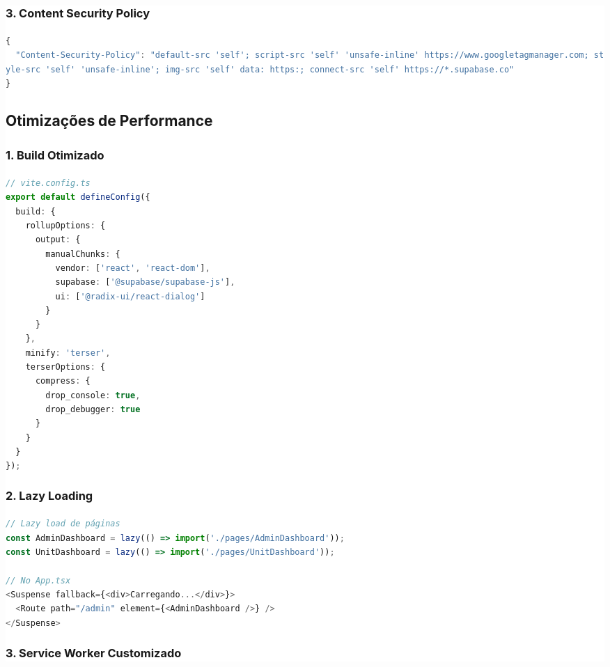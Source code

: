 ### 3. Content Security Policy

```javascript
{
  "Content-Security-Policy": "default-src 'self'; script-src 'self' 'unsafe-inline' https://www.googletagmanager.com; style-src 'self' 'unsafe-inline'; img-src 'self' data: https:; connect-src 'self' https://*.supabase.co"
}
```

## Otimizações de Performance

### 1. Build Otimizado

```typescript
// vite.config.ts
export default defineConfig({
  build: {
    rollupOptions: {
      output: {
        manualChunks: {
          vendor: ['react', 'react-dom'],
          supabase: ['@supabase/supabase-js'],
          ui: ['@radix-ui/react-dialog']
        }
      }
    },
    minify: 'terser',
    terserOptions: {
      compress: {
        drop_console: true,
        drop_debugger: true
      }
    }
  }
});
```

### 2. Lazy Loading

```typescript
// Lazy load de páginas
const AdminDashboard = lazy(() => import('./pages/AdminDashboard'));
const UnitDashboard = lazy(() => import('./pages/UnitDashboard'));

// No App.tsx
<Suspense fallback={<div>Carregando...</div>}>
  <Route path="/admin" element={<AdminDashboard />} />
</Suspense>
```

### 3. Service Worker Customizado
